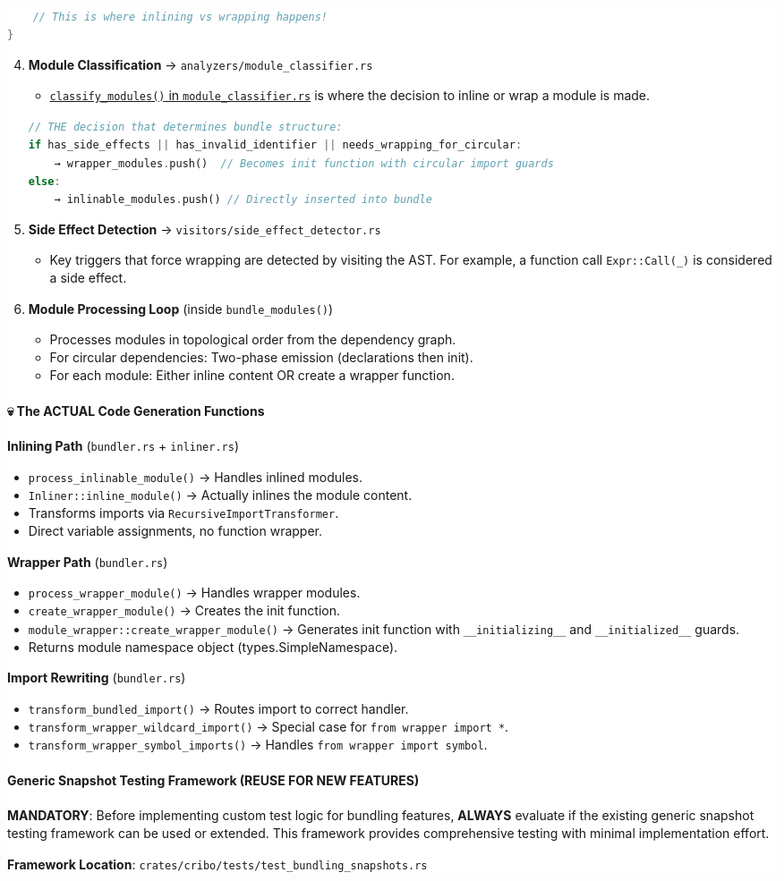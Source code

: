    ```rust
       // This is where inlining vs wrapping happens!
   }
   ```

4. **Module Classification** → `analyzers/module_classifier.rs`
   - [`classify_modules()` in `module_classifier.rs`](crates/cribo/src/analyzers/module_classifier.rs#L126) is where the decision to inline or wrap a module is made.

   ```rust
   // THE decision that determines bundle structure:
   if has_side_effects || has_invalid_identifier || needs_wrapping_for_circular:
       → wrapper_modules.push()  // Becomes init function with circular import guards
   else:
       → inlinable_modules.push() // Directly inserted into bundle
   ```

5. **Side Effect Detection** → `visitors/side_effect_detector.rs`
   - Key triggers that force wrapping are detected by visiting the AST. For example, a function call `Expr::Call(_)` is considered a side effect.

6. **Module Processing Loop** (inside `bundle_modules()`)
   - Processes modules in topological order from the dependency graph.
   - For circular dependencies: Two-phase emission (declarations then init).
   - For each module: Either inline content OR create a wrapper function.

#### 💀 The ACTUAL Code Generation Functions

**Inlining Path** (`bundler.rs` + `inliner.rs`)

- `process_inlinable_module()` → Handles inlined modules.
- `Inliner::inline_module()` → Actually inlines the module content.
- Transforms imports via `RecursiveImportTransformer`.
- Direct variable assignments, no function wrapper.

**Wrapper Path** (`bundler.rs`)

- `process_wrapper_module()` → Handles wrapper modules.
- `create_wrapper_module()` → Creates the init function.
- `module_wrapper::create_wrapper_module()` → Generates init function with `__initializing__` and `__initialized__` guards.
- Returns module namespace object (types.SimpleNamespace).

**Import Rewriting** (`bundler.rs`)

- `transform_bundled_import()` → Routes import to correct handler.
- `transform_wrapper_wildcard_import()` → Special case for `from wrapper import *`.
- `transform_wrapper_symbol_imports()` → Handles `from wrapper import symbol`.

#### Generic Snapshot Testing Framework (REUSE FOR NEW FEATURES)

**MANDATORY**: Before implementing custom test logic for bundling features, **ALWAYS** evaluate if the existing generic snapshot testing framework can be used or extended. This framework provides comprehensive testing with minimal implementation effort.

**Framework Location**: `crates/cribo/tests/test_bundling_snapshots.rs`
